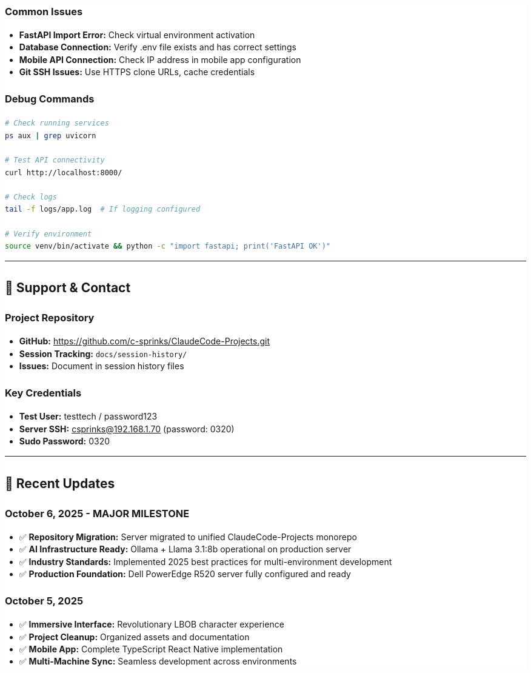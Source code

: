 ### **Common Issues**
- **FastAPI Import Error:** Check virtual environment activation
- **Database Connection:** Verify .env file exists and has correct settings
- **Mobile API Connection:** Check IP address in mobile app configuration
- **Git SSH Issues:** Use HTTPS clone URLs, cache credentials

### **Debug Commands**
```bash
# Check running services
ps aux | grep uvicorn

# Test API connectivity
curl http://localhost:8000/

# Check logs
tail -f logs/app.log  # If logging configured

# Verify environment
source venv/bin/activate && python -c "import fastapi; print('FastAPI OK')"
```

---

## 📧 Support & Contact

### **Project Repository**
- **GitHub:** https://github.com/c-sprinks/ClaudeCode-Projects.git
- **Session Tracking:** `docs/session-history/`
- **Issues:** Document in session history files

### **Key Credentials**
- **Test User:** testtech / password123
- **Server SSH:** csprinks@192.168.1.70 (password: 0320)
- **Sudo Password:** 0320

---

## 📝 Recent Updates

### **October 6, 2025 - MAJOR MILESTONE**
- ✅ **Repository Migration:** Server migrated to unified ClaudeCode-Projects monorepo
- ✅ **AI Infrastructure Ready:** Ollama + Llama 3.1:8b operational on production server
- ✅ **Industry Standards:** Implemented 2025 best practices for multi-environment development
- ✅ **Production Foundation:** Dell PowerEdge R520 server fully configured and ready

### **October 5, 2025**
- ✅ **Immersive Interface:** Revolutionary LBOB character experience
- ✅ **Project Cleanup:** Organized assets and documentation
- ✅ **Mobile App:** Complete TypeScript React Native implementation
- ✅ **Multi-Machine Sync:** Seamless development across environments
